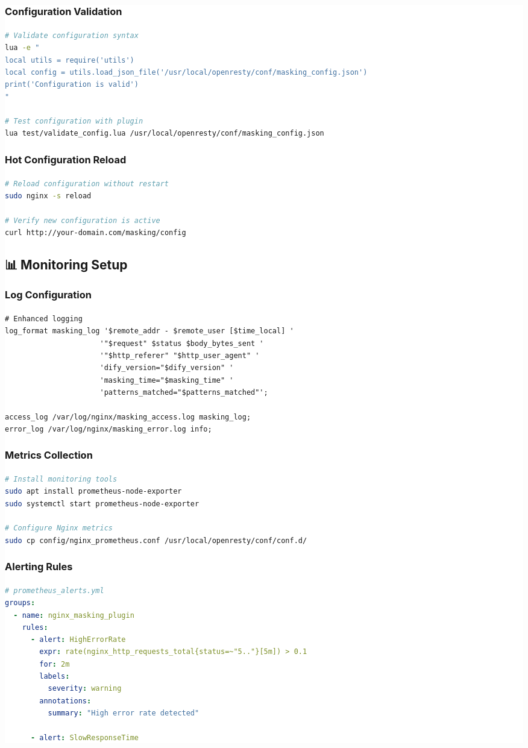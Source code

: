 ### Configuration Validation
```bash
# Validate configuration syntax
lua -e "
local utils = require('utils')
local config = utils.load_json_file('/usr/local/openresty/conf/masking_config.json')
print('Configuration is valid')
"

# Test configuration with plugin
lua test/validate_config.lua /usr/local/openresty/conf/masking_config.json
```

### Hot Configuration Reload
```bash
# Reload configuration without restart
sudo nginx -s reload

# Verify new configuration is active
curl http://your-domain.com/masking/config
```

## 📊 Monitoring Setup

### Log Configuration
```nginx
# Enhanced logging
log_format masking_log '$remote_addr - $remote_user [$time_local] '
                      '"$request" $status $body_bytes_sent '
                      '"$http_referer" "$http_user_agent" '
                      'dify_version="$dify_version" '
                      'masking_time="$masking_time" '
                      'patterns_matched="$patterns_matched"';

access_log /var/log/nginx/masking_access.log masking_log;
error_log /var/log/nginx/masking_error.log info;
```

### Metrics Collection
```bash
# Install monitoring tools
sudo apt install prometheus-node-exporter
sudo systemctl start prometheus-node-exporter

# Configure Nginx metrics
sudo cp config/nginx_prometheus.conf /usr/local/openresty/conf/conf.d/
```

### Alerting Rules
```yaml
# prometheus_alerts.yml
groups:
  - name: nginx_masking_plugin
    rules:
      - alert: HighErrorRate
        expr: rate(nginx_http_requests_total{status=~"5.."}[5m]) > 0.1
        for: 2m
        labels:
          severity: warning
        annotations:
          summary: "High error rate detected"
          
      - alert: SlowResponseTime
```